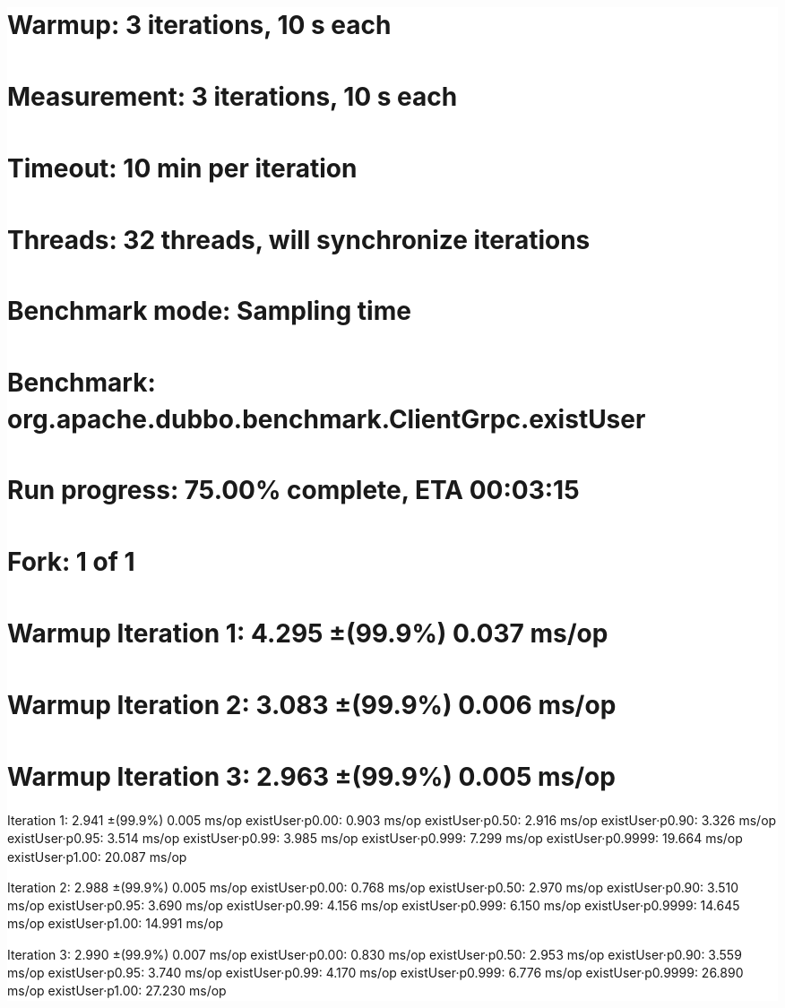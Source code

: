 # Warmup: 3 iterations, 10 s each
# Measurement: 3 iterations, 10 s each
# Timeout: 10 min per iteration
# Threads: 32 threads, will synchronize iterations
# Benchmark mode: Sampling time
# Benchmark: org.apache.dubbo.benchmark.ClientGrpc.existUser

# Run progress: 75.00% complete, ETA 00:03:15
# Fork: 1 of 1
# Warmup Iteration   1: 4.295 ±(99.9%) 0.037 ms/op
# Warmup Iteration   2: 3.083 ±(99.9%) 0.006 ms/op
# Warmup Iteration   3: 2.963 ±(99.9%) 0.005 ms/op
Iteration   1: 2.941 ±(99.9%) 0.005 ms/op
                 existUser·p0.00:   0.903 ms/op
                 existUser·p0.50:   2.916 ms/op
                 existUser·p0.90:   3.326 ms/op
                 existUser·p0.95:   3.514 ms/op
                 existUser·p0.99:   3.985 ms/op
                 existUser·p0.999:  7.299 ms/op
                 existUser·p0.9999: 19.664 ms/op
                 existUser·p1.00:   20.087 ms/op

Iteration   2: 2.988 ±(99.9%) 0.005 ms/op
                 existUser·p0.00:   0.768 ms/op
                 existUser·p0.50:   2.970 ms/op
                 existUser·p0.90:   3.510 ms/op
                 existUser·p0.95:   3.690 ms/op
                 existUser·p0.99:   4.156 ms/op
                 existUser·p0.999:  6.150 ms/op
                 existUser·p0.9999: 14.645 ms/op
                 existUser·p1.00:   14.991 ms/op

Iteration   3: 2.990 ±(99.9%) 0.007 ms/op
                 existUser·p0.00:   0.830 ms/op
                 existUser·p0.50:   2.953 ms/op
                 existUser·p0.90:   3.559 ms/op
                 existUser·p0.95:   3.740 ms/op
                 existUser·p0.99:   4.170 ms/op
                 existUser·p0.999:  6.776 ms/op
                 existUser·p0.9999: 26.890 ms/op
                 existUser·p1.00:   27.230 ms/op
